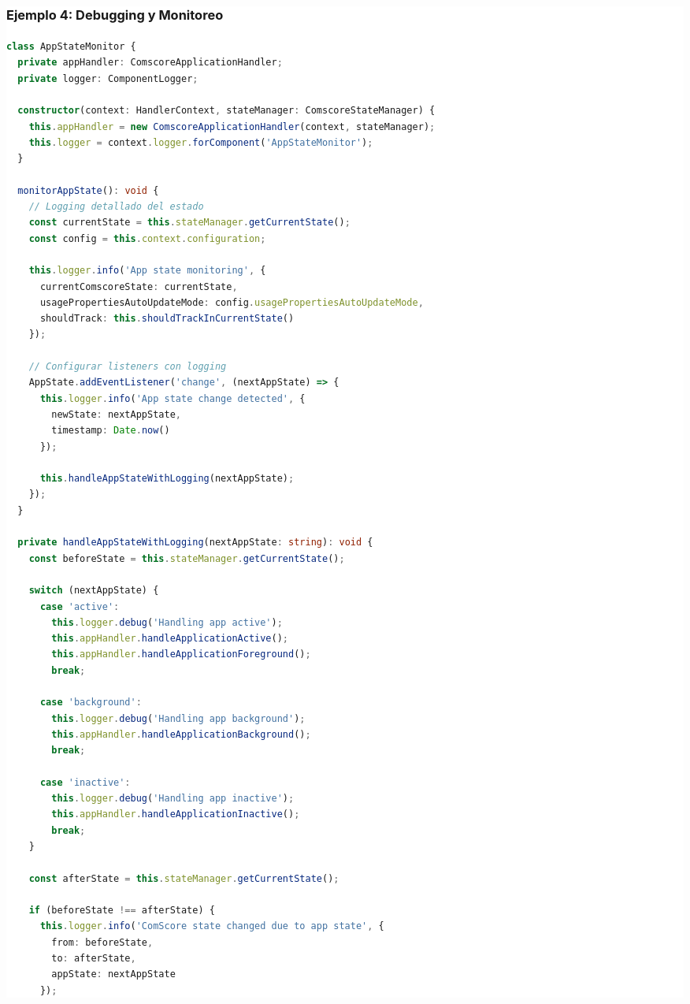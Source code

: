 ### Ejemplo 4: Debugging y Monitoreo

```typescript
class AppStateMonitor {
  private appHandler: ComscoreApplicationHandler;
  private logger: ComponentLogger;

  constructor(context: HandlerContext, stateManager: ComscoreStateManager) {
    this.appHandler = new ComscoreApplicationHandler(context, stateManager);
    this.logger = context.logger.forComponent('AppStateMonitor');
  }

  monitorAppState(): void {
    // Logging detallado del estado
    const currentState = this.stateManager.getCurrentState();
    const config = this.context.configuration;

    this.logger.info('App state monitoring', {
      currentComscoreState: currentState,
      usagePropertiesAutoUpdateMode: config.usagePropertiesAutoUpdateMode,
      shouldTrack: this.shouldTrackInCurrentState()
    });

    // Configurar listeners con logging
    AppState.addEventListener('change', (nextAppState) => {
      this.logger.info('App state change detected', {
        newState: nextAppState,
        timestamp: Date.now()
      });

      this.handleAppStateWithLogging(nextAppState);
    });
  }

  private handleAppStateWithLogging(nextAppState: string): void {
    const beforeState = this.stateManager.getCurrentState();

    switch (nextAppState) {
      case 'active':
        this.logger.debug('Handling app active');
        this.appHandler.handleApplicationActive();
        this.appHandler.handleApplicationForeground();
        break;
      
      case 'background':
        this.logger.debug('Handling app background');
        this.appHandler.handleApplicationBackground();
        break;
      
      case 'inactive':
        this.logger.debug('Handling app inactive');
        this.appHandler.handleApplicationInactive();
        break;
    }

    const afterState = this.stateManager.getCurrentState();

    if (beforeState !== afterState) {
      this.logger.info('ComScore state changed due to app state', {
        from: beforeState,
        to: afterState,
        appState: nextAppState
      });
```